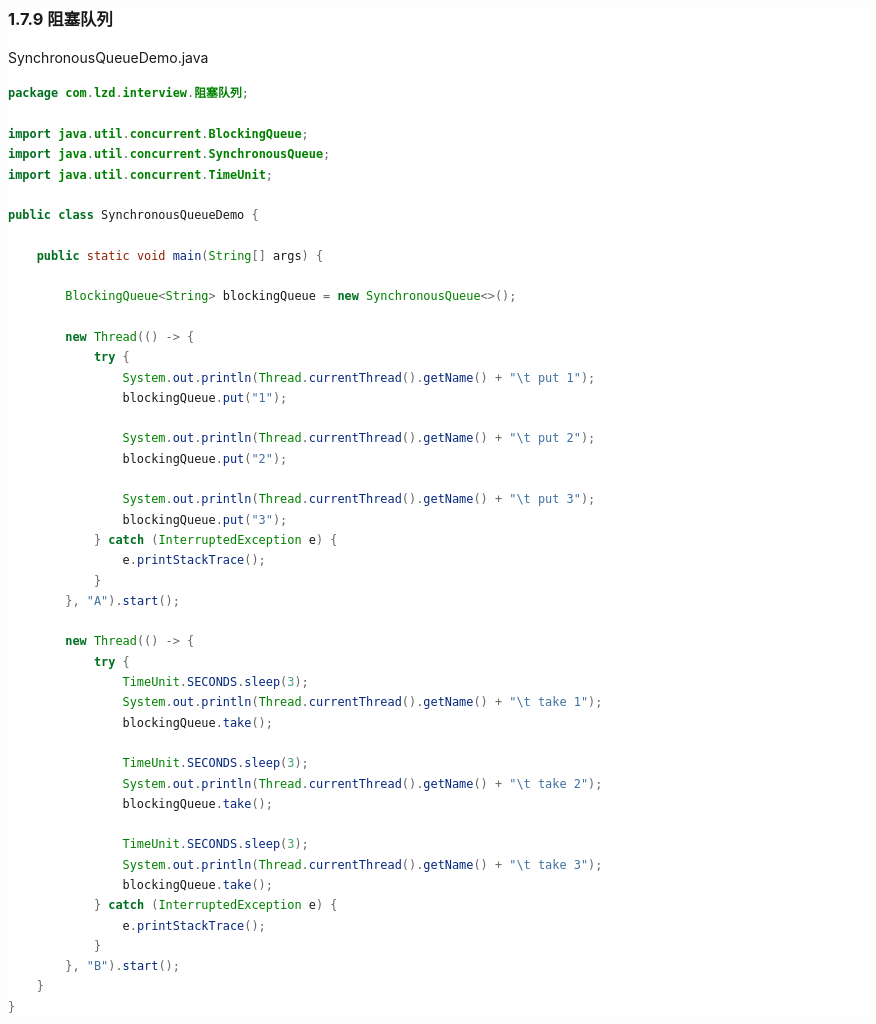 ### 1.7.9 阻塞队列

SynchronousQueueDemo.java

```java
package com.lzd.interview.阻塞队列;

import java.util.concurrent.BlockingQueue;
import java.util.concurrent.SynchronousQueue;
import java.util.concurrent.TimeUnit;

public class SynchronousQueueDemo {

    public static void main(String[] args) {

        BlockingQueue<String> blockingQueue = new SynchronousQueue<>();

        new Thread(() -> {
            try {
                System.out.println(Thread.currentThread().getName() + "\t put 1");
                blockingQueue.put("1");

                System.out.println(Thread.currentThread().getName() + "\t put 2");
                blockingQueue.put("2");

                System.out.println(Thread.currentThread().getName() + "\t put 3");
                blockingQueue.put("3");
            } catch (InterruptedException e) {
                e.printStackTrace();
            }
        }, "A").start();

        new Thread(() -> {
            try {
                TimeUnit.SECONDS.sleep(3);
                System.out.println(Thread.currentThread().getName() + "\t take 1");
                blockingQueue.take();

                TimeUnit.SECONDS.sleep(3);
                System.out.println(Thread.currentThread().getName() + "\t take 2");
                blockingQueue.take();

                TimeUnit.SECONDS.sleep(3);
                System.out.println(Thread.currentThread().getName() + "\t take 3");
                blockingQueue.take();
            } catch (InterruptedException e) {
                e.printStackTrace();
            }
        }, "B").start();
    }
}
```
